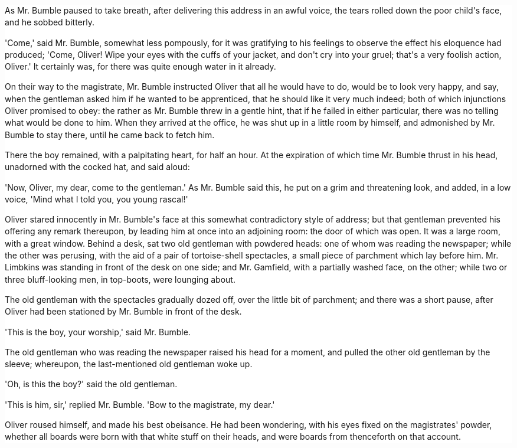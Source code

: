 As Mr. Bumble paused to take breath, after delivering this address in
an awful voice, the tears rolled down the poor child's face, and he
sobbed bitterly.

'Come,' said Mr. Bumble, somewhat less pompously, for it was gratifying
to his feelings to observe the effect his eloquence had produced;
'Come, Oliver!  Wipe your eyes with the cuffs of your jacket, and don't
cry into your gruel; that's a very foolish action, Oliver.'  It
certainly was, for there was quite enough water in it already.

On their way to the magistrate, Mr. Bumble instructed Oliver that all
he would have to do, would be to look very happy, and say, when the
gentleman asked him if he wanted to be apprenticed, that he should like
it very much indeed; both of which injunctions Oliver promised to obey:
the rather as Mr. Bumble threw in a gentle hint, that if he failed in
either particular, there was no telling what would be done to him. When
they arrived at the office, he was shut up in a little room by himself,
and admonished by Mr. Bumble to stay there, until he came back to fetch
him.

There the boy remained, with a palpitating heart, for half an hour.  At
the expiration of which time Mr. Bumble thrust in his head, unadorned
with the cocked hat, and said aloud:

'Now, Oliver, my dear, come to the gentleman.'  As Mr. Bumble said
this, he put on a grim and threatening look, and added, in a low voice,
'Mind what I told you, you young rascal!'

Oliver stared innocently in Mr. Bumble's face at this somewhat
contradictory style of address; but that gentleman prevented his
offering any remark thereupon, by leading him at once into an adjoining
room: the door of which was open. It was a large room, with a great
window.  Behind a desk, sat two old gentleman with powdered heads: one
of whom was reading the newspaper; while the other was perusing, with
the aid of a pair of tortoise-shell spectacles, a small piece of
parchment which lay before him.  Mr. Limbkins was standing in front of
the desk on one side; and Mr. Gamfield, with a partially washed face,
on the other; while two or three bluff-looking men, in top-boots, were
lounging about.

The old gentleman with the spectacles gradually dozed off, over the
little bit of parchment; and there was a short pause, after Oliver had
been stationed by Mr. Bumble in front of the desk.

'This is the boy, your worship,' said Mr. Bumble.

The old gentleman who was reading the newspaper raised his head for a
moment, and pulled the other old gentleman by the sleeve; whereupon,
the last-mentioned old gentleman woke up.

'Oh, is this the boy?' said the old gentleman.

'This is him, sir,' replied Mr. Bumble.  'Bow to the magistrate, my
dear.'

Oliver roused himself, and made his best obeisance.  He had been
wondering, with his eyes fixed on the magistrates' powder, whether all
boards were born with that white stuff on their heads, and were boards
from thenceforth on that account.

